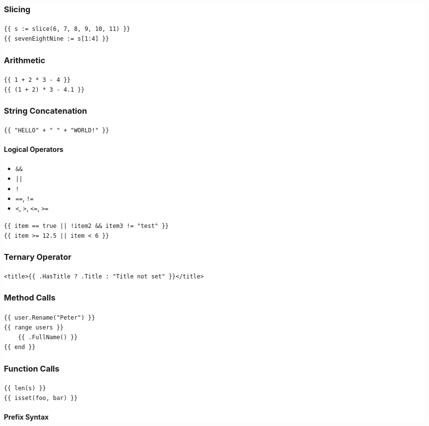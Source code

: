 ### Slicing

```jet
{{ s := slice(6, 7, 8, 9, 10, 11) }}
{{ sevenEightNine := s[1:4] }}
```

### Arithmetic

```jet
{{ 1 + 2 * 3 - 4 }}
{{ (1 + 2) * 3 - 4.1 }}
```

### String Concatenation

```jet
{{ "HELLO" + " " + "WORLD!" }}
```

#### Logical Operators

- `&&`
- `||`
- `!`
- `==`, `!=`
- `<`, `>`, `<=`, `>=`

```jet
{{ item == true || !item2 && item3 != "test" }}
{{ item >= 12.5 || item < 6 }}
```

### Ternary Operator

```jet
<title>{{ .HasTitle ? .Title : "Title not set" }}</title>
```

### Method Calls

```jet
{{ user.Rename("Peter") }}
{{ range users }}
    {{ .FullName() }}
{{ end }}
```

### Function Calls

```jet
{{ len(s) }}
{{ isset(foo, bar) }}
```

#### Prefix Syntax

